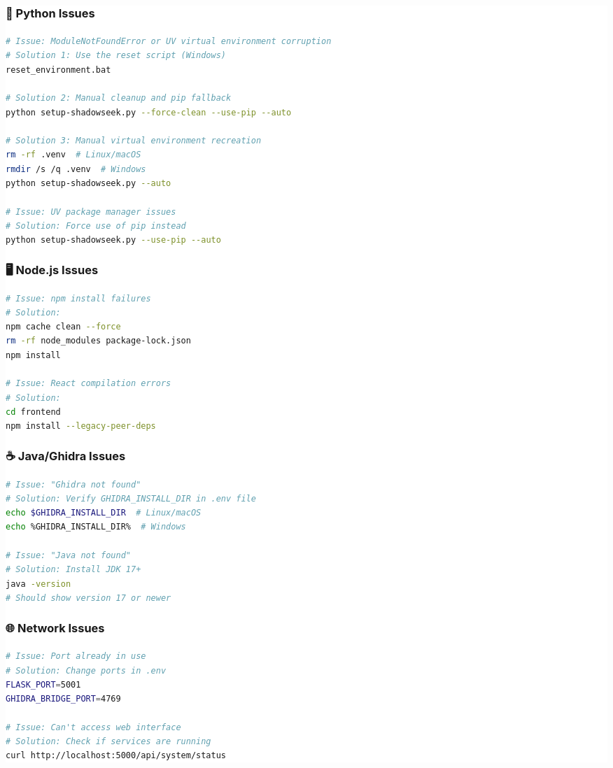 ### **🐍 Python Issues**
```bash
# Issue: ModuleNotFoundError or UV virtual environment corruption
# Solution 1: Use the reset script (Windows)
reset_environment.bat

# Solution 2: Manual cleanup and pip fallback
python setup-shadowseek.py --force-clean --use-pip --auto

# Solution 3: Manual virtual environment recreation
rm -rf .venv  # Linux/macOS
rmdir /s /q .venv  # Windows
python setup-shadowseek.py --auto

# Issue: UV package manager issues
# Solution: Force use of pip instead
python setup-shadowseek.py --use-pip --auto
```

### **🖥️ Node.js Issues**
```bash
# Issue: npm install failures
# Solution:
npm cache clean --force
rm -rf node_modules package-lock.json
npm install

# Issue: React compilation errors
# Solution:
cd frontend
npm install --legacy-peer-deps
```

### **☕ Java/Ghidra Issues**
```bash
# Issue: "Ghidra not found"
# Solution: Verify GHIDRA_INSTALL_DIR in .env file
echo $GHIDRA_INSTALL_DIR  # Linux/macOS
echo %GHIDRA_INSTALL_DIR%  # Windows

# Issue: "Java not found"
# Solution: Install JDK 17+
java -version
# Should show version 17 or newer
```

### **🌐 Network Issues**
```bash
# Issue: Port already in use
# Solution: Change ports in .env
FLASK_PORT=5001
GHIDRA_BRIDGE_PORT=4769

# Issue: Can't access web interface
# Solution: Check if services are running
curl http://localhost:5000/api/system/status
```
